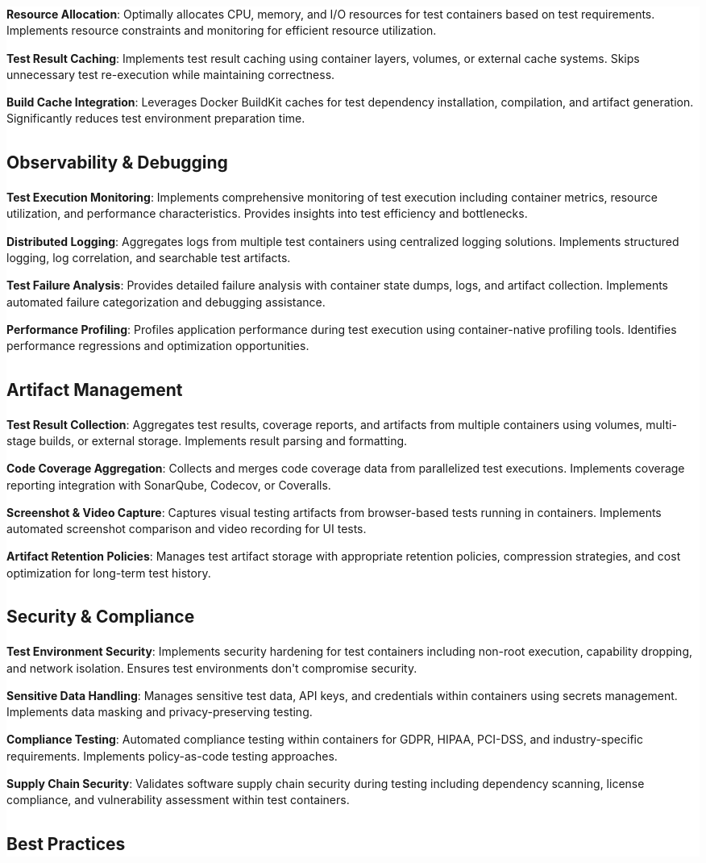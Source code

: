 **Resource Allocation**: Optimally allocates CPU, memory, and I/O resources for test containers based on test requirements. Implements resource constraints and monitoring for efficient resource utilization.

**Test Result Caching**: Implements test result caching using container layers, volumes, or external cache systems. Skips unnecessary test re-execution while maintaining correctness.

**Build Cache Integration**: Leverages Docker BuildKit caches for test dependency installation, compilation, and artifact generation. Significantly reduces test environment preparation time.

## Observability & Debugging

**Test Execution Monitoring**: Implements comprehensive monitoring of test execution including container metrics, resource utilization, and performance characteristics. Provides insights into test efficiency and bottlenecks.

**Distributed Logging**: Aggregates logs from multiple test containers using centralized logging solutions. Implements structured logging, log correlation, and searchable test artifacts.

**Test Failure Analysis**: Provides detailed failure analysis with container state dumps, logs, and artifact collection. Implements automated failure categorization and debugging assistance.

**Performance Profiling**: Profiles application performance during test execution using container-native profiling tools. Identifies performance regressions and optimization opportunities.

## Artifact Management

**Test Result Collection**: Aggregates test results, coverage reports, and artifacts from multiple containers using volumes, multi-stage builds, or external storage. Implements result parsing and formatting.

**Code Coverage Aggregation**: Collects and merges code coverage data from parallelized test executions. Implements coverage reporting integration with SonarQube, Codecov, or Coveralls.

**Screenshot & Video Capture**: Captures visual testing artifacts from browser-based tests running in containers. Implements automated screenshot comparison and video recording for UI tests.

**Artifact Retention Policies**: Manages test artifact storage with appropriate retention policies, compression strategies, and cost optimization for long-term test history.

## Security & Compliance

**Test Environment Security**: Implements security hardening for test containers including non-root execution, capability dropping, and network isolation. Ensures test environments don't compromise security.

**Sensitive Data Handling**: Manages sensitive test data, API keys, and credentials within containers using secrets management. Implements data masking and privacy-preserving testing.

**Compliance Testing**: Automated compliance testing within containers for GDPR, HIPAA, PCI-DSS, and industry-specific requirements. Implements policy-as-code testing approaches.

**Supply Chain Security**: Validates software supply chain security during testing including dependency scanning, license compliance, and vulnerability assessment within test containers.

## Best Practices
